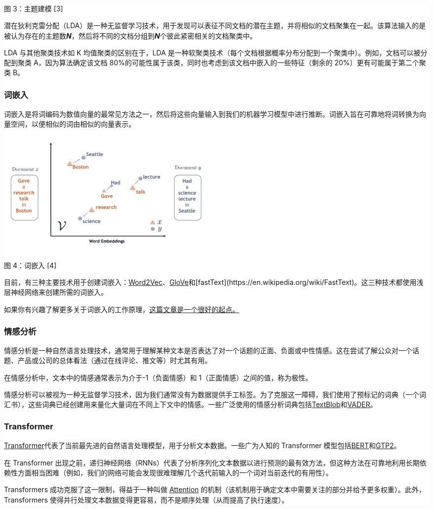 
图 3：主题建模 [3]

潜在狄利克雷分配（LDA）是一种无监督学习技术，用于发现可以表征不同文档的潜在主题，并将相似的文档聚集在一起。该算法输入的是被认为存在的主题数***N***，然后将不同的文档分组到***N***个彼此紧密相关的文档聚类中。

LDA 与其他聚类技术如 K 均值聚类的区别在于，LDA 是一种软聚类技术（每个文档根据概率分布分配到一个聚类中）。例如，文档可以被分配到聚类 A，因为算法确定该文档 80%的可能性属于该类，同时也考虑到该文档中嵌入的一些特征（剩余的 20%）更有可能属于第二个聚类 B。

### 词嵌入

词嵌入是将词编码为数值向量的最常见方法之一，然后将这些向量输入到我们的机器学习模型中进行推断。词嵌入旨在可靠地将词转换为向量空间，以便相似的词由相似的向量表示。

![图](img/1d23da0d54d8af70e47056a3cf0967c9.png)

图 4：词嵌入 [4]

目前，有三种主要技术用于创建词嵌入：[Word2Vec](https://en.wikipedia.org/wiki/Word2vec)、[GloVe](https://en.wikipedia.org/wiki/GloVe_(machine_learning))和[fastText](https://en.wikipedia.org/wiki/FastText)。这三种技术都使用浅层神经网络来创建所需的词嵌入。

如果你有兴趣了解更多关于词嵌入的工作原理，[这篇文章是一个很好的起点。](https://machinelearningmastery.com/what-are-word-embeddings/)

### 情感分析

情感分析是一种自然语言处理技术，通常用于理解某种文本是否表达了对一个话题的正面、负面或中性情感。这在尝试了解公众对一个话题、产品或公司的总体看法（通过在线评论、推文等）时尤其有用。

在情感分析中，文本中的情感通常表示为介于-1（负面情感）和 1（正面情感）之间的值，称为极性。

情感分析可以被视为一种无监督学习技术，因为我们通常没有为数据提供手工标签。为了克服这一障碍，我们使用了预标记的词典（一个词汇书），这些词典已经创建用来量化大量词在不同上下文中的情感。一些广泛使用的情感分析词典包括[TextBlob](https://github.com/sloria/TextBlob/tree/eb08c120d364e908646731d60b4e4c6c1712ff63)和[VADER](https://github.com/cjhutto/vaderSentiment)。

### Transformer

[Transformer](http://jalammar.github.io/illustrated-transformer/)代表了当前最先进的自然语言处理模型，用于分析文本数据。一些广为人知的 Transformer 模型包括[BERT](https://arxiv.org/abs/1810.04805)和[GTP2](https://openai.com/blog/better-language-models/)。

在 Transformer 出现之前，递归神经网络（RNNs）代表了分析序列化文本数据以进行预测的最有效方法，但这种方法在可靠地利用长期依赖性方面相当困难（例如，我们的网络可能会发现很难理解几个迭代前输入的一个词对当前迭代的有用性）。

Transformers 成功克服了这一限制，得益于一种叫做 [Attention](https://arxiv.org/pdf/1706.03762.pdf) 的机制（该机制用于确定文本中需要关注的部分并给予更多权重）。此外，Transformers 使得并行处理文本数据变得更容易，而不是顺序处理（从而提高了执行速度）。
